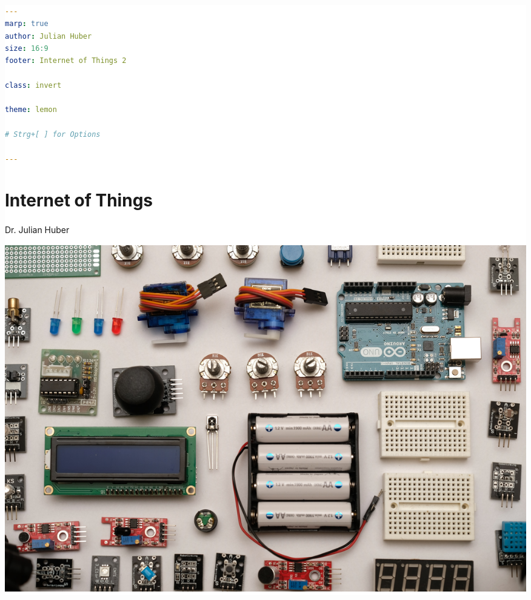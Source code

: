 ```yaml
---
marp: true
author: Julian Huber
size: 16:9
footer: Internet of Things 2

class: invert

theme: lemon

# Strg+[ ] for Options 

---
```




# Internet of Things


Dr. Julian Huber

![bg right:40% h:720](images/robin-glauser-zP7X_B86xOg-unsplash.jpg)
